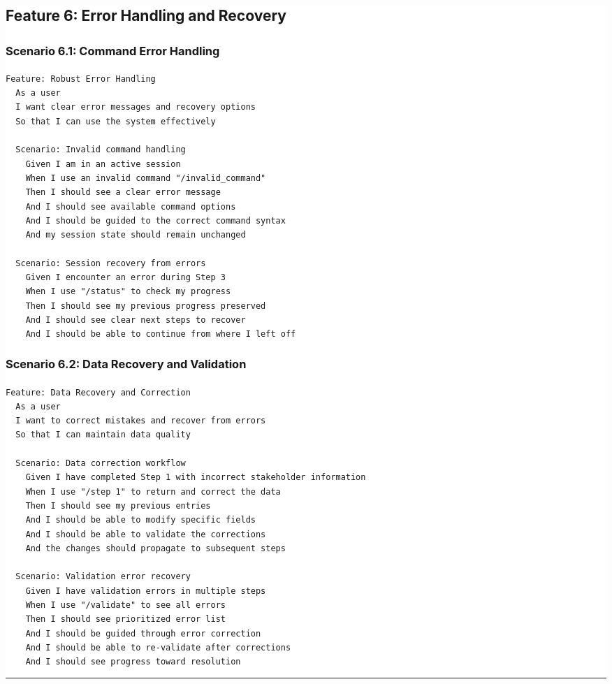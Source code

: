 
## **Feature 6: Error Handling and Recovery**

### **Scenario 6.1: Command Error Handling**
```gherkin
Feature: Robust Error Handling
  As a user
  I want clear error messages and recovery options
  So that I can use the system effectively

  Scenario: Invalid command handling
    Given I am in an active session
    When I use an invalid command "/invalid_command"
    Then I should see a clear error message
    And I should see available command options
    And I should be guided to the correct command syntax
    And my session state should remain unchanged

  Scenario: Session recovery from errors
    Given I encounter an error during Step 3
    When I use "/status" to check my progress
    Then I should see my previous progress preserved
    And I should see clear next steps to recover
    And I should be able to continue from where I left off
```

### **Scenario 6.2: Data Recovery and Validation**
```gherkin
Feature: Data Recovery and Correction
  As a user
  I want to correct mistakes and recover from errors
  So that I can maintain data quality

  Scenario: Data correction workflow
    Given I have completed Step 1 with incorrect stakeholder information
    When I use "/step 1" to return and correct the data
    Then I should see my previous entries
    And I should be able to modify specific fields
    And I should be able to validate the corrections
    And the changes should propagate to subsequent steps

  Scenario: Validation error recovery
    Given I have validation errors in multiple steps
    When I use "/validate" to see all errors
    Then I should see prioritized error list
    And I should be guided through error correction
    And I should be able to re-validate after corrections
    And I should see progress toward resolution
```

---
